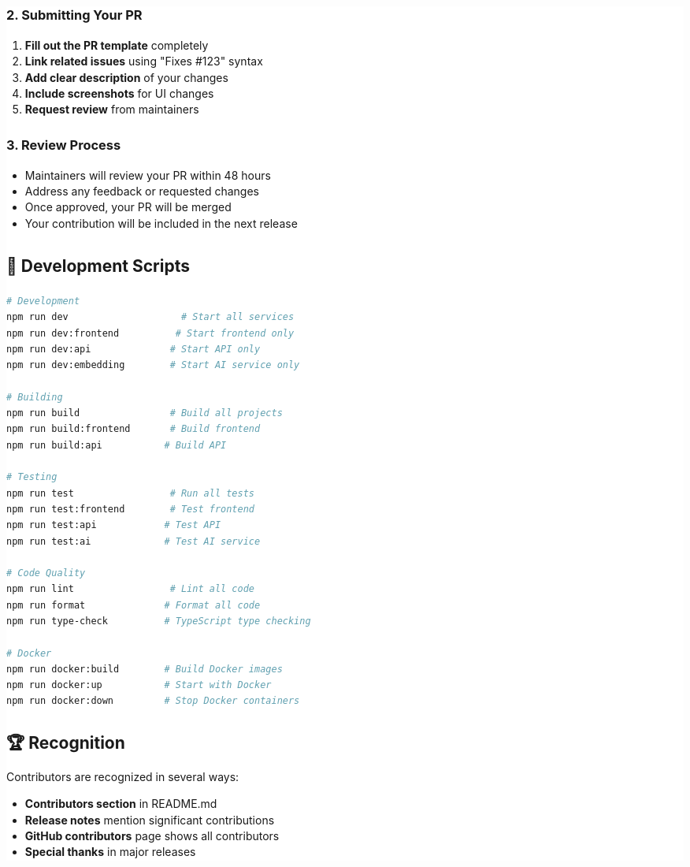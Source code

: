 ### 2. Submitting Your PR

1. **Fill out the PR template** completely
2. **Link related issues** using "Fixes #123" syntax
3. **Add clear description** of your changes
4. **Include screenshots** for UI changes
5. **Request review** from maintainers

### 3. Review Process

- Maintainers will review your PR within 48 hours
- Address any feedback or requested changes
- Once approved, your PR will be merged
- Your contribution will be included in the next release

## 🔧 Development Scripts

```bash
# Development
npm run dev                    # Start all services
npm run dev:frontend          # Start frontend only
npm run dev:api              # Start API only
npm run dev:embedding        # Start AI service only

# Building
npm run build                # Build all projects
npm run build:frontend       # Build frontend
npm run build:api           # Build API

# Testing
npm run test                 # Run all tests
npm run test:frontend        # Test frontend
npm run test:api            # Test API
npm run test:ai             # Test AI service

# Code Quality
npm run lint                 # Lint all code
npm run format              # Format all code
npm run type-check          # TypeScript type checking

# Docker
npm run docker:build        # Build Docker images
npm run docker:up           # Start with Docker
npm run docker:down         # Stop Docker containers
```

## 🏆 Recognition

Contributors are recognized in several ways:

- **Contributors section** in README.md
- **Release notes** mention significant contributions
- **GitHub contributors** page shows all contributors
- **Special thanks** in major releases
